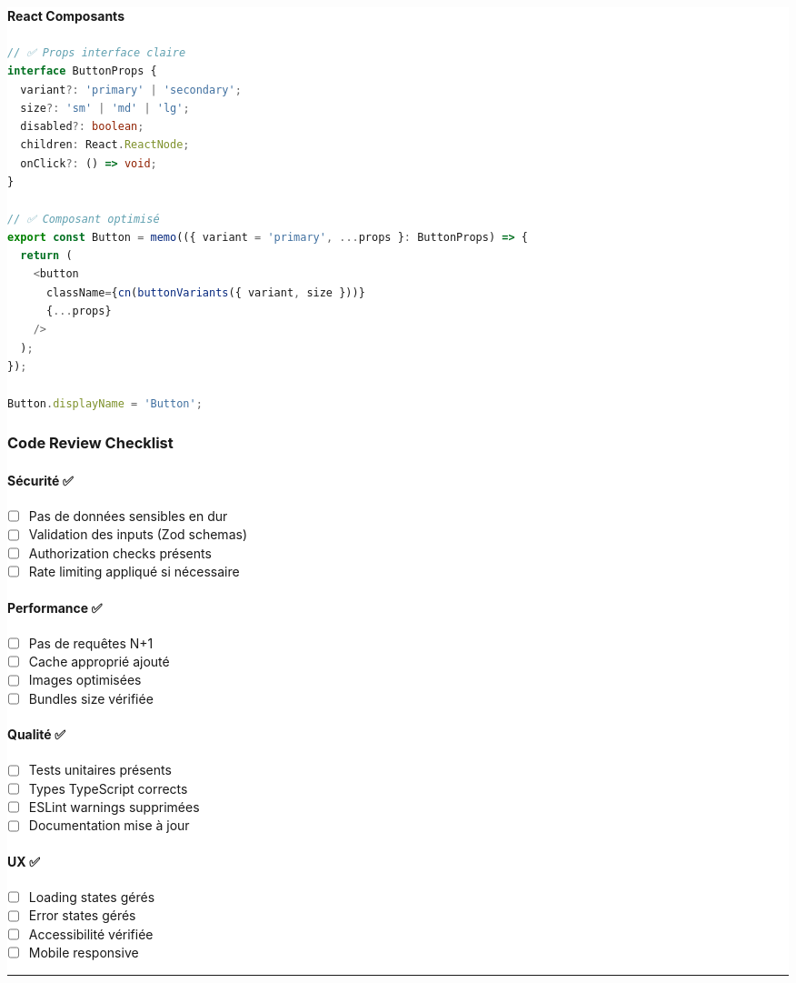 #### React Composants
```typescript
// ✅ Props interface claire
interface ButtonProps {
  variant?: 'primary' | 'secondary';
  size?: 'sm' | 'md' | 'lg';
  disabled?: boolean;
  children: React.ReactNode;
  onClick?: () => void;
}

// ✅ Composant optimisé
export const Button = memo(({ variant = 'primary', ...props }: ButtonProps) => {
  return (
    <button 
      className={cn(buttonVariants({ variant, size }))}
      {...props}
    />
  );
});

Button.displayName = 'Button';
```

### Code Review Checklist

#### Sécurité ✅
- [ ] Pas de données sensibles en dur
- [ ] Validation des inputs (Zod schemas)
- [ ] Authorization checks présents
- [ ] Rate limiting appliqué si nécessaire

#### Performance ✅  
- [ ] Pas de requêtes N+1
- [ ] Cache approprié ajouté
- [ ] Images optimisées
- [ ] Bundles size vérifiée

#### Qualité ✅
- [ ] Tests unitaires présents
- [ ] Types TypeScript corrects
- [ ] ESLint warnings supprimées
- [ ] Documentation mise à jour

#### UX ✅
- [ ] Loading states gérés
- [ ] Error states gérés  
- [ ] Accessibilité vérifiée
- [ ] Mobile responsive

---
